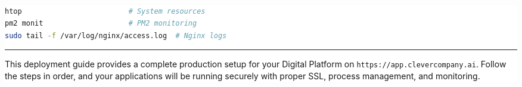```bash
htop                         # System resources
pm2 monit                    # PM2 monitoring
sudo tail -f /var/log/nginx/access.log  # Nginx logs
```

---

This deployment guide provides a complete production setup for your Digital Platform on `https://app.clevercompany.ai`. Follow the steps in order, and your applications will be running securely with proper SSL, process management, and monitoring.